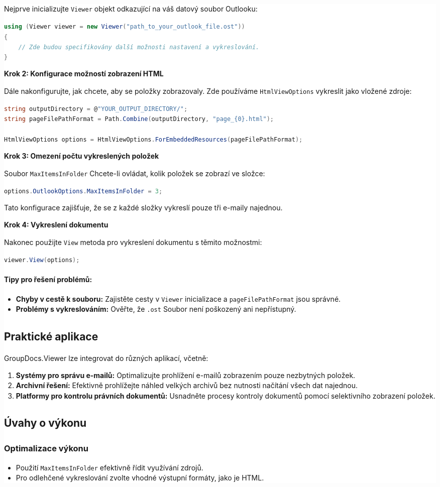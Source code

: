 Nejprve inicializujte `Viewer` objekt odkazující na váš datový soubor Outlooku:

```csharp
using (Viewer viewer = new Viewer("path_to_your_outlook_file.ost"))
{
    // Zde budou specifikovány další možnosti nastavení a vykreslování.
}
```

**Krok 2: Konfigurace možností zobrazení HTML**

Dále nakonfigurujte, jak chcete, aby se položky zobrazovaly. Zde používáme `HtmlViewOptions` vykreslit jako vložené zdroje:

```csharp
string outputDirectory = @"YOUR_OUTPUT_DIRECTORY/";
string pageFilePathFormat = Path.Combine(outputDirectory, "page_{0}.html");

HtmlViewOptions options = HtmlViewOptions.ForEmbeddedResources(pageFilePathFormat);
```

**Krok 3: Omezení počtu vykreslených položek**

Soubor `MaxItemsInFolder` Chcete-li ovládat, kolik položek se zobrazí ve složce:

```csharp
options.OutlookOptions.MaxItemsInFolder = 3;
```
Tato konfigurace zajišťuje, že se z každé složky vykreslí pouze tři e-maily najednou.

**Krok 4: Vykreslení dokumentu**

Nakonec použijte `View` metoda pro vykreslení dokumentu s těmito možnostmi:

```csharp
viewer.View(options);
```

#### Tipy pro řešení problémů:
- **Chyby v cestě k souboru:** Zajistěte cesty v `Viewer` inicializace a `pageFilePathFormat` jsou správné.
- **Problémy s vykreslováním:** Ověřte, že `.ost` Soubor není poškozený ani nepřístupný.

## Praktické aplikace

GroupDocs.Viewer lze integrovat do různých aplikací, včetně:
1. **Systémy pro správu e-mailů:** Optimalizujte prohlížení e-mailů zobrazením pouze nezbytných položek.
2. **Archivní řešení:** Efektivně prohlížejte náhled velkých archivů bez nutnosti načítání všech dat najednou.
3. **Platformy pro kontrolu právních dokumentů:** Usnadněte procesy kontroly dokumentů pomocí selektivního zobrazení položek.

## Úvahy o výkonu

### Optimalizace výkonu
- Použití `MaxItemsInFolder` efektivně řídit využívání zdrojů.
- Pro odlehčené vykreslování zvolte vhodné výstupní formáty, jako je HTML.
